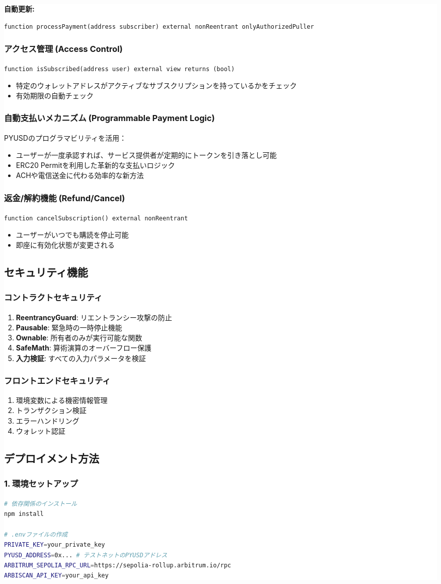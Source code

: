 **自動更新:**
```solidity
function processPayment(address subscriber) external nonReentrant onlyAuthorizedPuller
```

### アクセス管理 (Access Control)

```solidity
function isSubscribed(address user) external view returns (bool)
```

- 特定のウォレットアドレスがアクティブなサブスクリプションを持っているかをチェック
- 有効期限の自動チェック

### 自動支払いメカニズム (Programmable Payment Logic)

PYUSDのプログラマビリティを活用：
- ユーザーが一度承認すれば、サービス提供者が定期的にトークンを引き落とし可能
- ERC20 Permitを利用した革新的な支払いロジック
- ACHや電信送金に代わる効率的な新方法

### 返金/解約機能 (Refund/Cancel)

```solidity
function cancelSubscription() external nonReentrant
```

- ユーザーがいつでも購読を停止可能
- 即座に有効化状態が変更される

## セキュリティ機能

### コントラクトセキュリティ

1. **ReentrancyGuard**: リエントランシー攻撃の防止
2. **Pausable**: 緊急時の一時停止機能
3. **Ownable**: 所有者のみが実行可能な関数
4. **SafeMath**: 算術演算のオーバーフロー保護
5. **入力検証**: すべての入力パラメータを検証

### フロントエンドセキュリティ

1. 環境変数による機密情報管理
2. トランザクション検証
3. エラーハンドリング
4. ウォレット認証

## デプロイメント方法

### 1. 環境セットアップ

```bash
# 依存関係のインストール
npm install

# .envファイルの作成
PRIVATE_KEY=your_private_key
PYUSD_ADDRESS=0x... # テストネットのPYUSDアドレス
ARBITRUM_SEPOLIA_RPC_URL=https://sepolia-rollup.arbitrum.io/rpc
ARBISCAN_API_KEY=your_api_key
```
